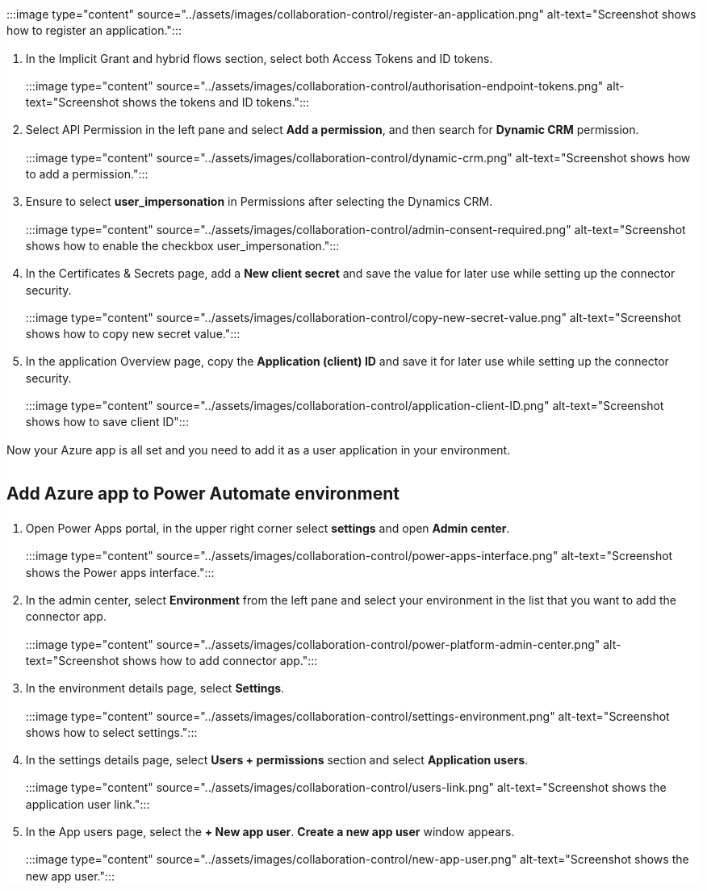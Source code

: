    :::image type="content" source="../assets/images/collaboration-control/register-an-application.png" alt-text="Screenshot shows how to register an application.":::

1. In the Implicit Grant and hybrid flows section, select both Access Tokens and ID tokens.

   :::image type="content" source="../assets/images/collaboration-control/authorisation-endpoint-tokens.png" alt-text="Screenshot shows the tokens and ID tokens.":::

1. Select API Permission in the left pane and select **Add a permission**, and then search for **Dynamic CRM** permission.

   :::image type="content" source="../assets/images/collaboration-control/dynamic-crm.png" alt-text="Screenshot shows how to add a permission.":::

1. Ensure to select **user_impersonation** in Permissions after selecting the Dynamics CRM.

   :::image type="content" source="../assets/images/collaboration-control/admin-consent-required.png" alt-text="Screenshot shows how to enable the checkbox user_impersonation.":::

1. In the Certificates & Secrets page, add a **New client secret** and save the value for later use while setting up the connector security.

   :::image type="content" source="../assets/images/collaboration-control/copy-new-secret-value.png" alt-text="Screenshot shows how to copy new secret value.":::

1. In the application Overview page, copy the **Application (client) ID** and save it for later use while setting up the connector security.

   :::image type="content" source="../assets/images/collaboration-control/application-client-ID.png" alt-text="Screenshot shows how to save client ID":::

Now your Azure app is all set and you need to add it as a user application in your environment.

## Add Azure app to Power Automate environment

1. Open Power Apps portal, in the upper right corner select **settings** and open **Admin center**.

   :::image type="content" source="../assets/images/collaboration-control/power-apps-interface.png" alt-text="Screenshot shows the Power apps interface.":::

1. In the admin center, select **Environment** from the left pane and select your environment in the list that you want to add the connector app.

   :::image type="content" source="../assets/images/collaboration-control/power-platform-admin-center.png" alt-text="Screenshot shows how to add connector app.":::

1. In the environment details page, select **Settings**.

   :::image type="content" source="../assets/images/collaboration-control/settings-environment.png" alt-text="Screenshot shows how to select settings.":::

1. In the settings details page, select **Users + permissions** section and select **Application users**.

   :::image type="content" source="../assets/images/collaboration-control/users-link.png" alt-text="Screenshot shows the application user link.":::

1. In the App users page, select the **+ New app user**. **Create a new app user** window appears.

   :::image type="content" source="../assets/images/collaboration-control/new-app-user.png" alt-text="Screenshot shows the new app user.":::
